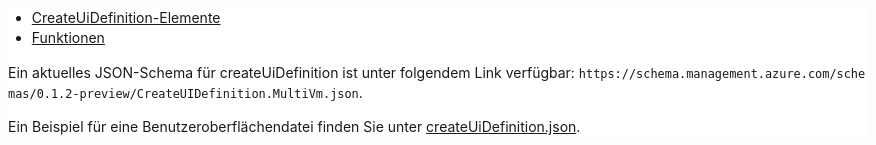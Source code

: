 - [CreateUiDefinition-Elemente](create-uidefinition-elements.md)
- [Funktionen](create-uidefinition-functions.md)

Ein aktuelles JSON-Schema für createUiDefinition ist unter folgendem Link verfügbar: `https://schema.management.azure.com/schemas/0.1.2-preview/CreateUIDefinition.MultiVm.json`.

Ein Beispiel für eine Benutzeroberflächendatei finden Sie unter [createUiDefinition.json](https://github.com/Azure/azure-managedapp-samples/blob/master/Managed%20Application%20Sample%20Packages/201-managed-app-using-existing-vnet/createUiDefinition.json).
